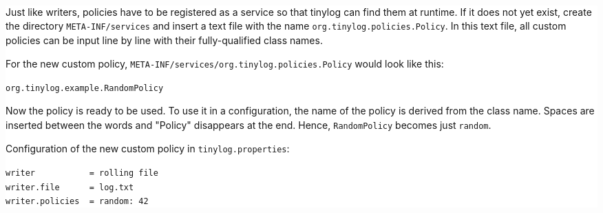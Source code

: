 Just like writers, policies have to be registered as a service so that tinylog can find them at runtime. If it does not yet exist, create the directory `META-INF/services` and insert a text file with the name `org.tinylog.policies.Policy`. In this text file, all custom policies can be input line by line with their fully-qualified class names.

For the new custom policy, `META-INF/services/org.tinylog.policies.Policy` would look like this:

```text
org.tinylog.example.RandomPolicy
```

Now the policy is ready to be used. To use it in a configuration, the name of the policy is derived from the class name. Spaces are inserted between the words and "Policy" disappears at the end. Hence, `RandomPolicy` becomes just `random`.

Configuration of the new custom policy in `tinylog.properties`:

```properties
writer           = rolling file
writer.file      = log.txt
writer.policies  = random: 42
```
